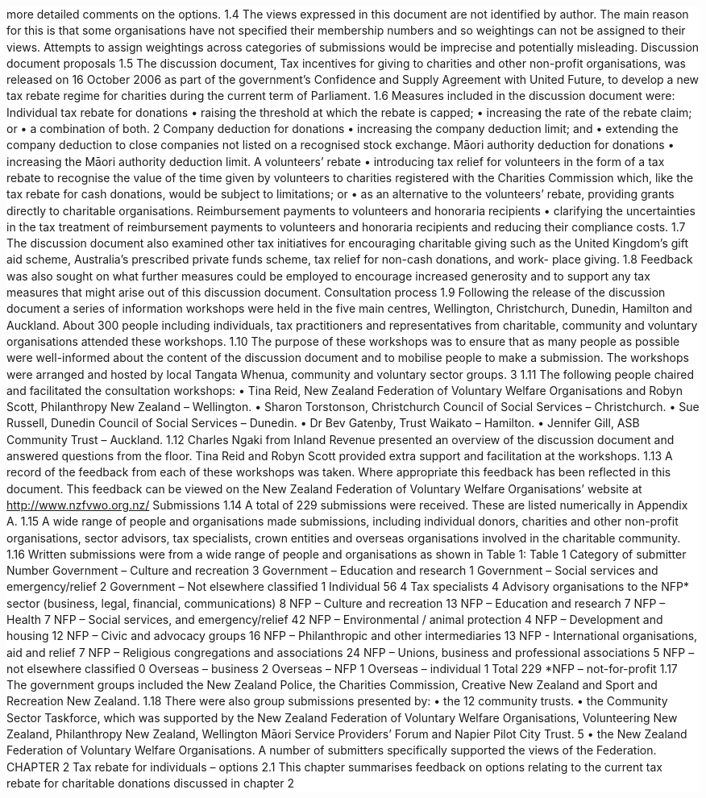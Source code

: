 more detailed comments on the options. 1.4 The views expressed in this document are not identified by author. The main reason for this is that some organisations have not specified their membership numbers and so weightings can not be assigned to their views. Attempts to assign weightings across categories of submissions would be imprecise and potentially misleading. Discussion document proposals 1.5 The discussion document, Tax incentives for giving to charities and other non-profit organisations, was released on 16 October 2006 as part of the government’s Confidence and Supply Agreement with United Future, to develop a new tax rebate regime for charities during the current term of Parliament. 1.6 Measures included in the discussion document were: Individual tax rebate for donations • raising the threshold at which the rebate is capped; • increasing the rate of the rebate claim; or • a combination of both. 2 Company deduction for donations • increasing the company deduction limit; and • extending the company deduction to close companies not listed on a recognised stock exchange. Māori authority deduction for donations • increasing the Māori authority deduction limit. A volunteers’ rebate • introducing tax relief for volunteers in the form of a tax rebate to recognise the value of the time given by volunteers to charities registered with the Charities Commission which, like the tax rebate for cash donations, would be subject to limitations; or • as an alternative to the volunteers’ rebate, providing grants directly to charitable organisations. Reimbursement payments to volunteers and honoraria recipients • clarifying the uncertainties in the tax treatment of reimbursement payments to volunteers and honoraria recipients and reducing their compliance costs. 1.7 The discussion document also examined other tax initiatives for encouraging charitable giving such as the United Kingdom’s gift aid scheme, Australia’s prescribed private funds scheme, tax relief for non-cash donations, and work- place giving. 1.8 Feedback was also sought on what further measures could be employed to encourage increased generosity and to support any tax measures that might arise out of this discussion document. Consultation process 1.9 Following the release of the discussion document a series of information workshops were held in the five main centres, Wellington, Christchurch, Dunedin, Hamilton and Auckland. About 300 people including individuals, tax practitioners and representatives from charitable, community and voluntary organisations attended these workshops. 1.10 The purpose of these workshops was to ensure that as many people as possible were well-informed about the content of the discussion document and to mobilise people to make a submission. The workshops were arranged and hosted by local Tangata Whenua, community and voluntary sector groups. 3 1.11 The following people chaired and facilitated the consultation workshops: • Tina Reid, New Zealand Federation of Voluntary Welfare Organisations and Robyn Scott, Philanthropy New Zealand – Wellington. • Sharon Torstonson, Christchurch Council of Social Services – Christchurch. • Sue Russell, Dunedin Council of Social Services – Dunedin. • Dr Bev Gatenby, Trust Waikato – Hamilton. • Jennifer Gill, ASB Community Trust – Auckland. 1.12 Charles Ngaki from Inland Revenue presented an overview of the discussion document and answered questions from the floor. Tina Reid and Robyn Scott provided extra support and facilitation at the workshops. 1.13 A record of the feedback from each of these workshops was taken. Where appropriate this feedback has been reflected in this document. This feedback can be viewed on the New Zealand Federation of Voluntary Welfare Organisations’ website at http://www.nzfvwo.org.nz/ Submissions 1.14 A total of 229 submissions were received. These are listed numerically in Appendix A. 1.15 A wide range of people and organisations made submissions, including individual donors, charities and other non-profit organisations, sector advisors, tax specialists, crown entities and overseas organisations involved in the charitable community. 1.16 Written submissions were from a wide range of people and organisations as shown in Table 1: Table 1 Category of submitter Number Government – Culture and recreation 3 Government – Education and research 1 Government – Social services and emergency/relief 2 Government – Not elsewhere classified 1 Individual 56 4 Tax specialists 4 Advisory organisations to the NFP\* sector (business, legal, financial, communications) 8 NFP – Culture and recreation 13 NFP – Education and research 7 NFP – Health 7 NFP – Social services, and emergency/relief 42 NFP – Environmental / animal protection 4 NFP – Development and housing 12 NFP – Civic and advocacy groups 16 NFP – Philanthropic and other intermediaries 13 NFP - International organisations, aid and relief 7 NFP – Religious congregations and associations 24 NFP – Unions, business and professional associations 5 NFP – not elsewhere classified 0 Overseas – business 2 Overseas – NFP 1 Overseas – individual 1 Total 229 \*NFP – not-for-profit 1.17 The government groups included the New Zealand Police, the Charities Commission, Creative New Zealand and Sport and Recreation New Zealand. 1.18 There were also group submissions presented by: • the 12 community trusts. • the Community Sector Taskforce, which was supported by the New Zealand Federation of Voluntary Welfare Organisations, Volunteering New Zealand, Philanthropy New Zealand, Wellington Māori Service Providers’ Forum and Napier Pilot City Trust. 5 • the New Zealand Federation of Voluntary Welfare Organisations. A number of submitters specifically supported the views of the Federation. CHAPTER 2 Tax rebate for individuals – options 2.1 This chapter summarises feedback on options relating to the current tax rebate for charitable donations discussed in chapter 2